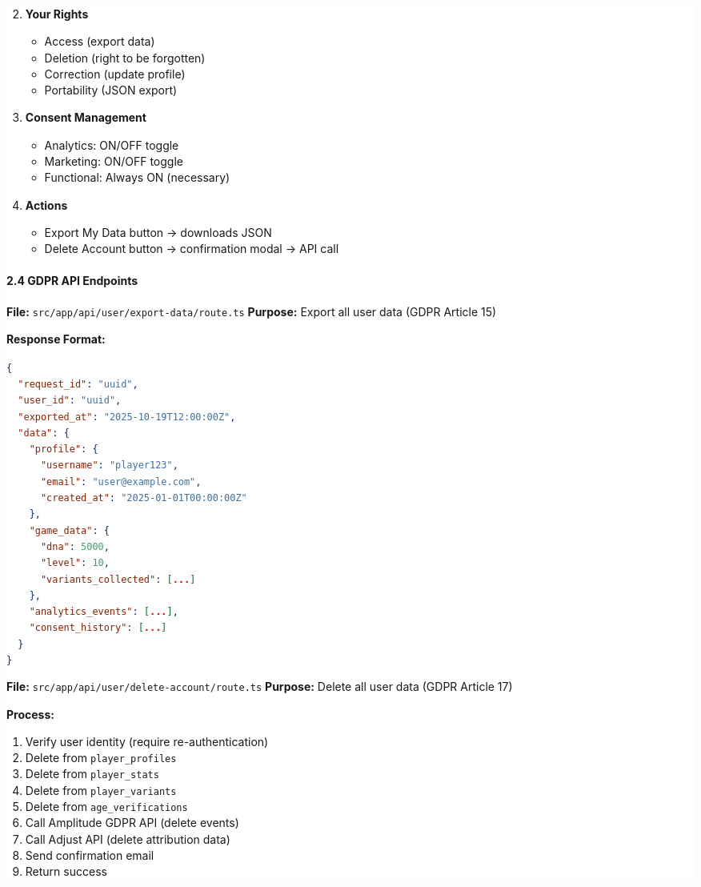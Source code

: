 2. **Your Rights**
   - Access (export data)
   - Deletion (right to be forgotten)
   - Correction (update profile)
   - Portability (JSON export)

3. **Consent Management**
   - Analytics: ON/OFF toggle
   - Marketing: ON/OFF toggle
   - Functional: Always ON (necessary)

4. **Actions**
   - Export My Data button → downloads JSON
   - Delete Account button → confirmation modal → API call

#### 2.4 GDPR API Endpoints

**File:** `src/app/api/user/export-data/route.ts`
**Purpose:** Export all user data (GDPR Article 15)

**Response Format:**
```json
{
  "request_id": "uuid",
  "user_id": "uuid",
  "exported_at": "2025-10-19T12:00:00Z",
  "data": {
    "profile": {
      "username": "player123",
      "email": "user@example.com",
      "created_at": "2025-01-01T00:00:00Z"
    },
    "game_data": {
      "dna": 5000,
      "level": 10,
      "variants_collected": [...]
    },
    "analytics_events": [...],
    "consent_history": [...]
  }
}
```

**File:** `src/app/api/user/delete-account/route.ts`
**Purpose:** Delete all user data (GDPR Article 17)

**Process:**
1. Verify user identity (require re-authentication)
2. Delete from `player_profiles`
3. Delete from `player_stats`
4. Delete from `player_variants`
5. Delete from `age_verifications`
6. Call Amplitude GDPR API (delete events)
7. Call Adjust API (delete attribution data)
8. Send confirmation email
9. Return success
